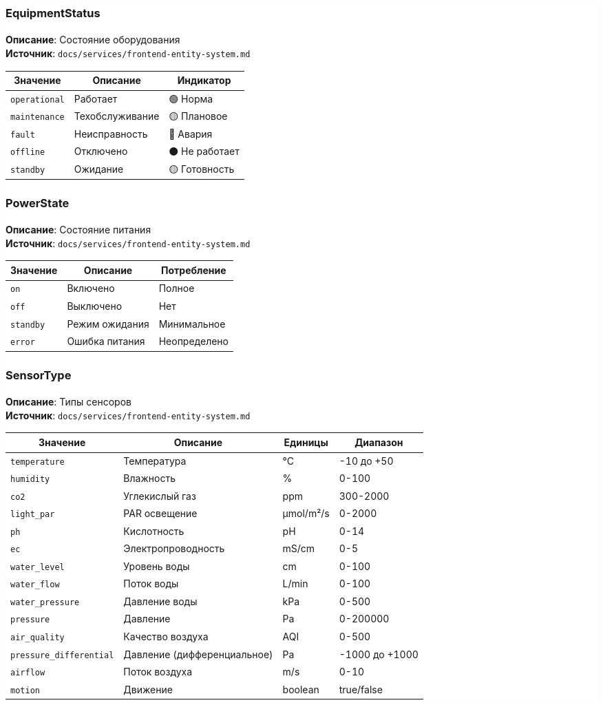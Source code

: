### EquipmentStatus

**Описание**: Состояние оборудования  
**Источник**: `docs/services/frontend-entity-system.md`

| Значение      | Описание        | Индикатор      |
| ------------- | --------------- | -------------- |
| `operational` | Работает        | 🟢 Норма       |
| `maintenance` | Техобслуживание | 🟡 Плановое    |
| `fault`       | Неисправность   | 🔴 Авария      |
| `offline`     | Отключено       | ⚫ Не работает |
| `standby`     | Ожидание        | 🟡 Готовность  |

### PowerState

**Описание**: Состояние питания  
**Источник**: `docs/services/frontend-entity-system.md`

| Значение  | Описание       | Потребление  |
| --------- | -------------- | ------------ |
| `on`      | Включено       | Полное       |
| `off`     | Выключено      | Нет          |
| `standby` | Режим ожидания | Минимальное  |
| `error`   | Ошибка питания | Неопределено |

### SensorType

**Описание**: Типы сенсоров  
**Источник**: `docs/services/frontend-entity-system.md`

| Значение      | Описание           | Единицы   | Диапазон   |
| ------------- | ------------------ | --------- | ---------- |
| `temperature` | Температура        | °C        | -10 до +50 |
| `humidity`    | Влажность          | %         | 0-100      |
| `co2`         | Углекислый газ     | ppm       | 300-2000   |
| `light_par`   | PAR освещение      | μmol/m²/s | 0-2000     |
| `ph`          | Кислотность        | pH        | 0-14       |
| `ec`          | Электропроводность | mS/cm     | 0-5        |
| `water_level` | Уровень воды       | cm        | 0-100      |
| `water_flow`  | Поток воды        | L/min     | 0-100      |
| `water_pressure` | Давление воды     | kPa       | 0-500      |
| `pressure`    | Давление           | Pa        | 0-200000   |
| `air_quality` | Качество воздуха   | AQI       | 0-500      |
| `pressure_differential` | Давление (дифференциальное) | Pa        | -1000 до +1000 |
| `airflow`     | Поток воздуха      | m/s       | 0-10       |
| `motion`      | Движение           | boolean   | true/false |

